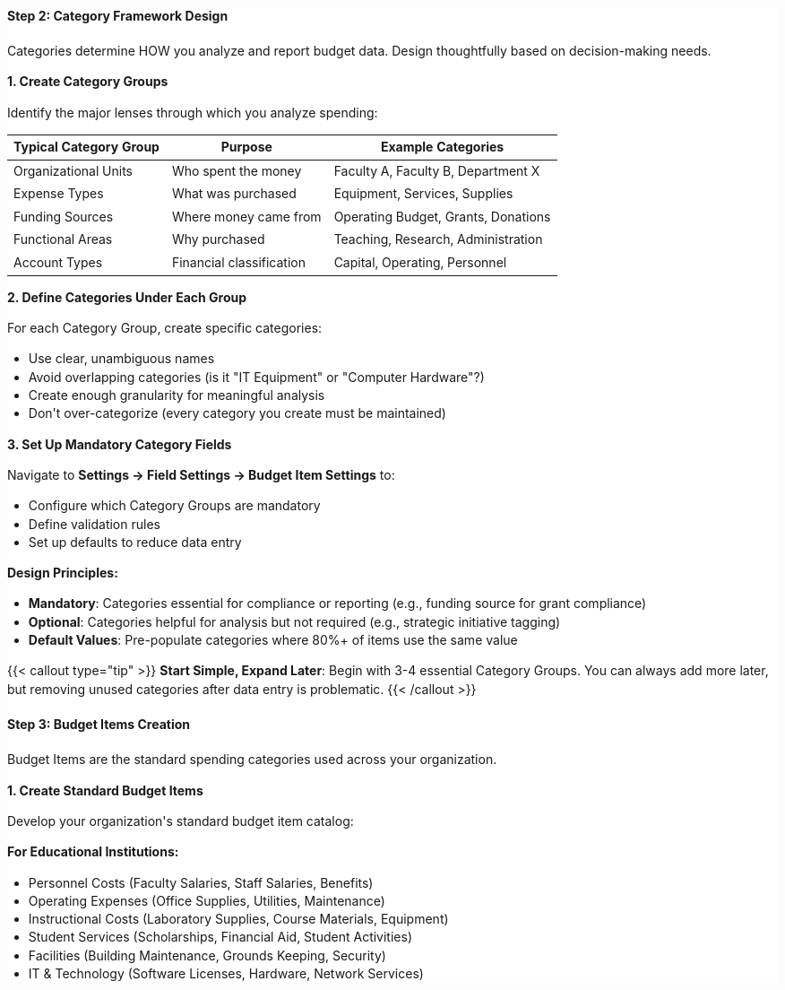#### Step 2: Category Framework Design

Categories determine HOW you analyze and report budget data. Design thoughtfully based on decision-making needs.

**1. Create Category Groups**

Identify the major lenses through which you analyze spending:

| Typical Category Group | Purpose | Example Categories |
|----------------------|---------|-------------------|
| Organizational Units | Who spent the money | Faculty A, Faculty B, Department X |
| Expense Types | What was purchased | Equipment, Services, Supplies |
| Funding Sources | Where money came from | Operating Budget, Grants, Donations |
| Functional Areas | Why purchased | Teaching, Research, Administration |
| Account Types | Financial classification | Capital, Operating, Personnel |

**2. Define Categories Under Each Group**

For each Category Group, create specific categories:

- Use clear, unambiguous names
- Avoid overlapping categories (is it "IT Equipment" or "Computer Hardware"?)
- Create enough granularity for meaningful analysis
- Don't over-categorize (every category you create must be maintained)

**3. Set Up Mandatory Category Fields**

Navigate to **Settings → Field Settings → Budget Item Settings** to:
- Configure which Category Groups are mandatory
- Define validation rules
- Set up defaults to reduce data entry

**Design Principles:**
- **Mandatory**: Categories essential for compliance or reporting (e.g., funding source for grant compliance)
- **Optional**: Categories helpful for analysis but not required (e.g., strategic initiative tagging)
- **Default Values**: Pre-populate categories where 80%+ of items use the same value

{{< callout type="tip" >}}
**Start Simple, Expand Later**: Begin with 3-4 essential Category Groups. You can always add more later, but removing unused categories after data entry is problematic.
{{< /callout >}}

#### Step 3: Budget Items Creation

Budget Items are the standard spending categories used across your organization.

**1. Create Standard Budget Items**

Develop your organization's standard budget item catalog:

**For Educational Institutions:**
- Personnel Costs (Faculty Salaries, Staff Salaries, Benefits)
- Operating Expenses (Office Supplies, Utilities, Maintenance)
- Instructional Costs (Laboratory Supplies, Course Materials, Equipment)
- Student Services (Scholarships, Financial Aid, Student Activities)
- Facilities (Building Maintenance, Grounds Keeping, Security)
- IT & Technology (Software Licenses, Hardware, Network Services)
